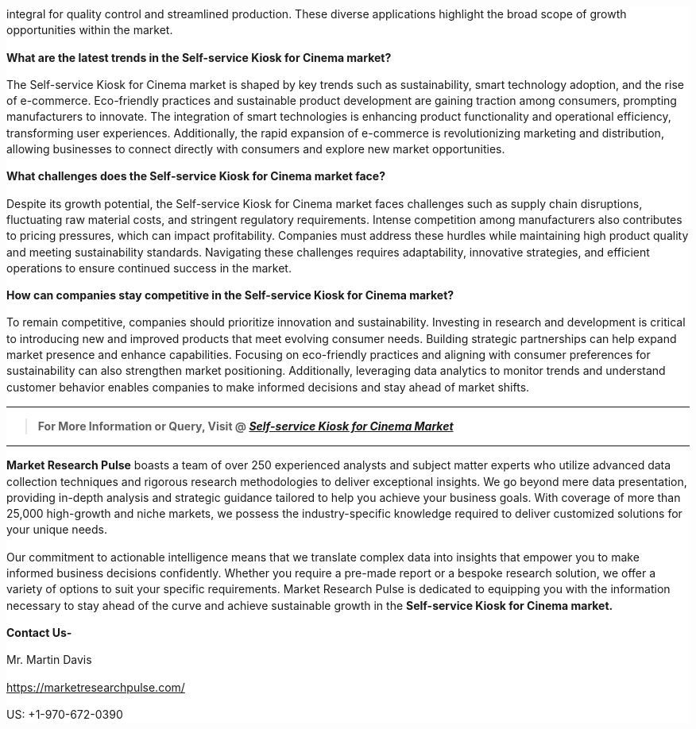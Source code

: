 integral for quality control and streamlined production. These diverse applications highlight the broad scope of growth opportunities within the market.</p><p><strong>What are the latest trends in the Self-service Kiosk for Cinema market?</strong></p><p>The Self-service Kiosk for Cinema market is shaped by key trends such as sustainability, smart technology adoption, and the rise of e-commerce. Eco-friendly practices and sustainable product development are gaining traction among consumers, prompting manufacturers to innovate. The integration of smart technologies is enhancing product functionality and operational efficiency, transforming user experiences. Additionally, the rapid expansion of e-commerce is revolutionizing marketing and distribution, allowing businesses to connect directly with consumers and explore new market opportunities.</p><p><strong>What challenges does the Self-service Kiosk for Cinema market face?</strong></p><p>Despite its growth potential, the Self-service Kiosk for Cinema market faces challenges such as supply chain disruptions, fluctuating raw material costs, and stringent regulatory requirements. Intense competition among manufacturers also contributes to pricing pressures, which can impact profitability. Companies must address these hurdles while maintaining high product quality and meeting sustainability standards. Navigating these challenges requires adaptability, innovative strategies, and efficient operations to ensure continued success in the market.</p><p><strong>How can companies stay competitive in the Self-service Kiosk for Cinema market?</strong></p><p>To remain competitive, companies should prioritize innovation and sustainability. Investing in research and development is critical to introducing new and improved products that meet evolving consumer needs. Building strategic partnerships can help expand market presence and enhance capabilities. Focusing on eco-friendly practices and aligning with consumer preferences for sustainability can also strengthen market positioning. Additionally, leveraging data analytics to monitor trends and understand customer behavior enables companies to make informed decisions and stay ahead of market shifts.</p><hr /><blockquote><p><strong>For More Information or Query, Visit @&nbsp;<em><a href="https://marketresearchpulse.com/report/13772/self-service-kiosk-for-cinema-market?utm_source=Linkedin&utm_medium=025">Self-service Kiosk for Cinema Market</a></em></strong></p></blockquote><hr /><p><strong>Market Research Pulse</strong> boasts a team of over 250 experienced analysts and subject matter experts who utilize advanced data collection techniques and rigorous research methodologies to deliver exceptional insights. We go beyond mere data presentation, providing in-depth analysis and strategic guidance tailored to help you achieve your business goals. With coverage of more than 25,000 high-growth and niche markets, we possess the industry-specific knowledge required to deliver customized solutions for your unique needs.</p><p>Our commitment to actionable intelligence means that we translate complex data into insights that empower you to make informed business decisions confidently. Whether you require a pre-made report or a bespoke research solution, we offer a variety of options to suit your specific requirements. Market Research Pulse is dedicated to equipping you with the information necessary to stay ahead of the curve and achieve sustainable growth in the <strong>Self-service Kiosk for Cinema market.</strong></p><p><strong>Contact Us-</strong></p><p>Mr. Martin Davis</p><p>https://marketresearchpulse.com/</p><p>US: +1-970-672-0390</p>